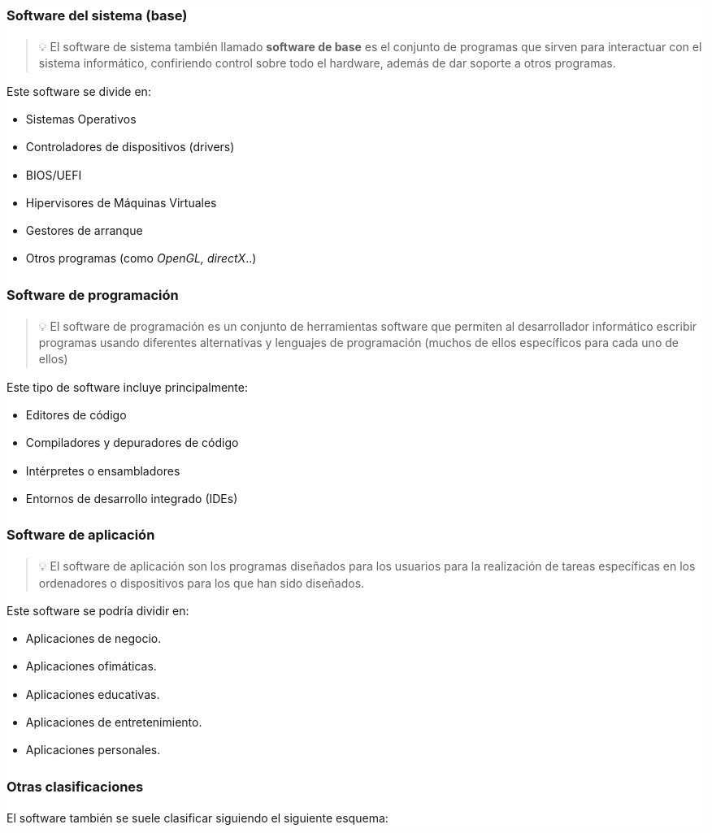 ### Software del sistema (base)

> 💡  El software de sistema también llamado **software de base** es el conjunto de programas que sirven para interactuar con el sistema informático, confiriendo control sobre todo el hardware, además de dar soporte a otros programas.

Este software se divide en:

-   Sistemas Operativos

-   Controladores de dispositivos (drivers)

-   BIOS/UEFI

-   Hipervisores de Máquinas Virtuales

-   Gestores de arranque

-   Otros programas (como *OpenGL, directX*..)

### Software de programación

>   💡 El software de programación es un conjunto de herramientas software que permiten al desarrollador informático escribir programas usando diferentes alternativas y lenguajes de programación (muchos de ellos específicos para cada uno de ellos)

Este tipo de software incluye principalmente:

-   Editores de código

-   Compiladores y depuradores de código

-   Intérpretes o ensambladores

-   Entornos de desarrollo integrado (IDEs)

### Software de aplicación

>   💡 El software de aplicación son los programas diseñados para los usuarios para la realización de tareas específicas en los ordenadores o dispositivos para los que han sido diseñados.

Este software se podría dividir en:

-   Aplicaciones de negocio.

-   Aplicaciones ofimáticas.

-   Aplicaciones educativas.

-   Aplicaciones de entretenimiento.

-   Aplicaciones personales.

### Otras clasificaciones

El software también se suele clasificar siguiendo el siguiente esquema:
